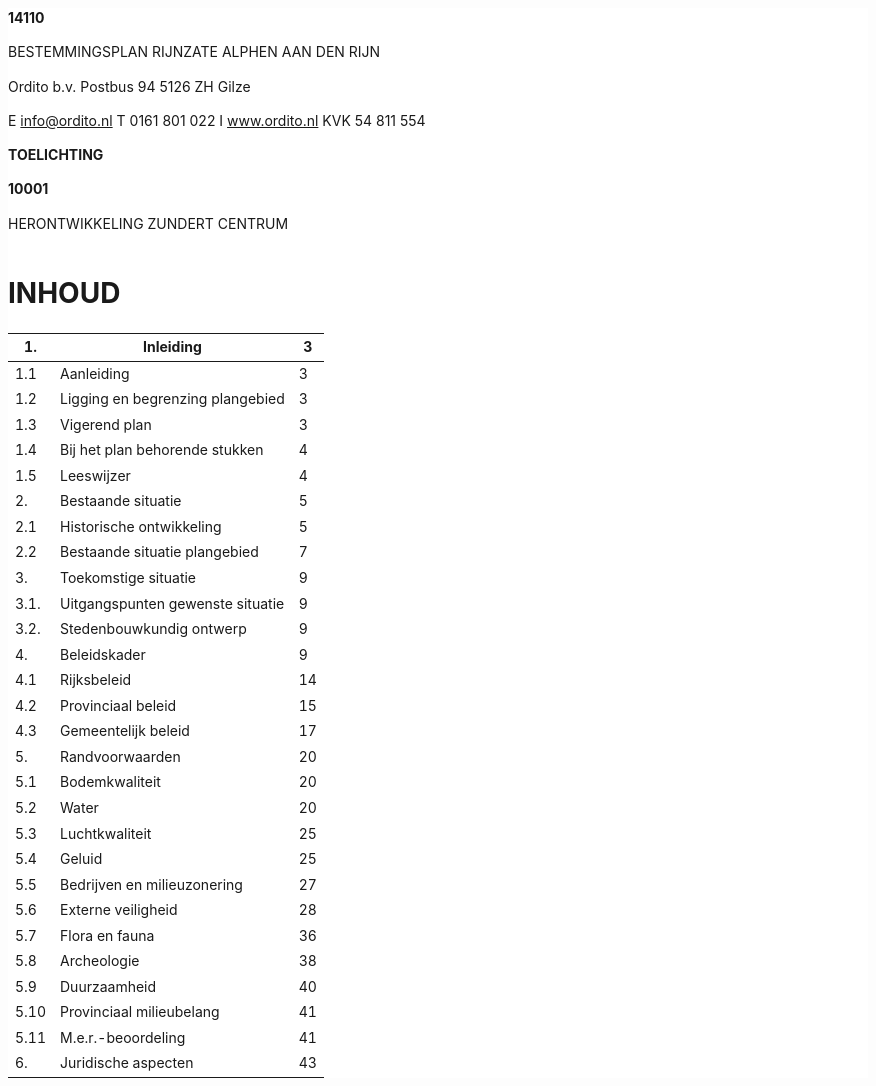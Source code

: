 **14110**

BESTEMMINGSPLAN RIJNZATE ALPHEN AAN DEN RIJN

Ordito b.v. Postbus 94 5126 ZH Gilze

E info@ordito.nl T 0161 801 022 I www.ordito.nl KVK 54 811 554

**TOELICHTING**

**10001**

HERONTWIKKELING ZUNDERT CENTRUM

# **INHOUD**

| 1.   | Inleiding                        | 3  |
|------|----------------------------------|----|
| 1.1  | Aanleiding                       | 3  |
| 1.2  | Ligging en begrenzing plangebied | 3  |
| 1.3  | Vigerend plan                    | 3  |
| 1.4  | Bij het plan behorende stukken   | 4  |
| 1.5  | Leeswijzer                       | 4  |
| 2.   | Bestaande situatie               | 5  |
| 2.1  | Historische ontwikkeling         | 5  |
| 2.2  | Bestaande situatie plangebied    | 7  |
| 3.   | Toekomstige situatie             | 9  |
| 3.1. | Uitgangspunten gewenste situatie | 9  |
| 3.2. | Stedenbouwkundig ontwerp         | 9  |
| 4.   | Beleidskader                     | 9  |
| 4.1  | Rijksbeleid                      | 14 |
| 4.2  | Provinciaal beleid               | 15 |
| 4.3  | Gemeentelijk beleid              | 17 |
| 5.   | Randvoorwaarden                  | 20 |
| 5.1  | Bodemkwaliteit                   | 20 |
| 5.2  | Water                            | 20 |
| 5.3  | Luchtkwaliteit                   | 25 |
| 5.4  | Geluid                           | 25 |
| 5.5  | Bedrijven en milieuzonering      | 27 |
| 5.6  | Externe veiligheid               | 28 |
| 5.7  | Flora en fauna                   | 36 |
| 5.8  | Archeologie                      | 38 |
| 5.9  | Duurzaamheid                     | 40 |
| 5.10 | Provinciaal milieubelang         | 41 |
| 5.11 | M.e.r.-beoordeling               | 41 |
| 6.   | Juridische aspecten              | 43 |